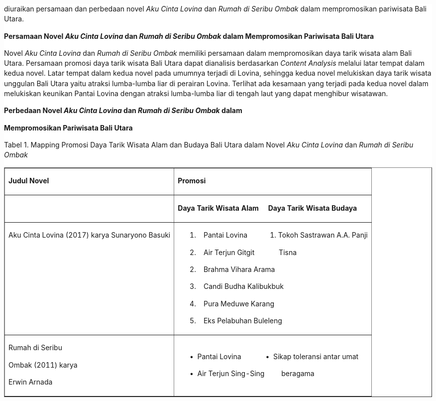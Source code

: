 <p><span class="font3">diuraikan persamaan dan perbedaan novel </span><span class="font3" style="font-style:italic;">Aku Cinta Lovina</span><span class="font3"> dan </span><span class="font3" style="font-style:italic;">Rumah di Seribu Ombak</span><span class="font3"> dalam mempromosikan pariwisata Bali Utara.</span></p>
<p><span class="font4" style="font-weight:bold;">Persamaan Novel </span><span class="font4" style="font-weight:bold;font-style:italic;">Aku Cinta Lovina</span><span class="font4" style="font-weight:bold;"> dan </span><span class="font4" style="font-weight:bold;font-style:italic;">Rumah di Seribu Ombak</span><span class="font4" style="font-weight:bold;"> dalam Mempromosikan Pariwisata Bali Utara</span></p>
<p><span class="font3">Novel </span><span class="font3" style="font-style:italic;">Aku Cinta Lovina</span><span class="font3"> dan </span><span class="font3" style="font-style:italic;">Rumah di Seribu Ombak</span><span class="font3"> memiliki persamaan dalam mempromosikan daya tarik wisata alam Bali Utara. Persamaan promosi daya tarik wisata Bali Utara dapat dianalisis berdasarkan </span><span class="font3" style="font-style:italic;">Content Analysis</span><span class="font3"> melalui latar tempat dalam kedua novel. Latar tempat dalam kedua novel pada umumnya terjadi di Lovina, sehingga kedua novel melukiskan daya tarik wisata unggulan Bali Utara yaitu atraksi lumba-lumba liar di perairan Lovina. Terlihat ada kesamaan yang terjadi pada kedua novel dalam melukiskan keunikan Pantai Lovina dengan atraksi lumba-lumba liar di tengah laut yang dapat menghibur wisatawan.</span></p>
<p><span class="font4" style="font-weight:bold;">Perbedaan Novel </span><span class="font4" style="font-weight:bold;font-style:italic;">Aku Cinta Lovina</span><span class="font4" style="font-weight:bold;"> dan </span><span class="font4" style="font-weight:bold;font-style:italic;">Rumah di Seribu Ombak</span><span class="font4" style="font-weight:bold;"> dalam</span></p>
<p><span class="font4" style="font-weight:bold;">Mempromosikan Pariwisata Bali Utara</span></p>
<p><span class="font3">Tabel 1. Mapping Promosi Daya Tarik Wisata Alam dan Budaya Bali Utara dalam Novel </span><span class="font3" style="font-style:italic;">Aku Cinta Lovina</span><span class="font3"> dan </span><span class="font3" style="font-style:italic;">Rumah di Seribu Ombak</span></p>
<table border="1">
<tr><td style="vertical-align:top;">
<p><span class="font2" style="font-weight:bold;">Judul Novel</span></p></td><td style="vertical-align:top;">
<p><span class="font2" style="font-weight:bold;">Promosi</span></p></td></tr>
<tr><td style="vertical-align:top;"></td><td style="vertical-align:bottom;">
<p><span class="font2" style="font-weight:bold;">Daya Tarik Wisata Alam &nbsp;&nbsp;&nbsp;&nbsp;Daya Tarik Wisata Budaya</span></p></td></tr>
<tr><td style="vertical-align:top;">
<p><span class="font2">Aku Cinta Lovina (2017) karya Sunaryono Basuki</span></p></td><td style="vertical-align:middle;">
<ul style="list-style:none;"><li>
<p><span class="font6">1.</span><span class="font2"> &nbsp;&nbsp;&nbsp;Pantai Lovina &nbsp;&nbsp;&nbsp;&nbsp;&nbsp;&nbsp;&nbsp;&nbsp;&nbsp;&nbsp;&nbsp;1. Tokoh Sastrawan A.A. Panji</span></p></li>
<li>
<p><span class="font6">2.</span><span class="font2"> &nbsp;&nbsp;&nbsp;Air Terjun Gitgit &nbsp;&nbsp;&nbsp;&nbsp;&nbsp;&nbsp;&nbsp;&nbsp;&nbsp;&nbsp;&nbsp;&nbsp;Tisna</span></p></li></ul>
<ul style="list-style:none;"><li>
<p><span class="font2">2. &nbsp;&nbsp;&nbsp;Brahma Vihara Arama</span></p></li>
<li>
<p><span class="font2">3. &nbsp;&nbsp;&nbsp;Candi Budha Kalibukbuk</span></p></li>
<li>
<p><span class="font2">4. &nbsp;&nbsp;&nbsp;Pura Meduwe Karang</span></p></li>
<li>
<p><span class="font2">5. &nbsp;&nbsp;&nbsp;Eks Pelabuhan Buleleng</span></p></li></ul></td></tr>
<tr><td style="vertical-align:top;">
<p><span class="font2">Rumah di Seribu</span></p>
<p><span class="font2">Ombak (2011) karya</span></p>
<p><span class="font2">Erwin Arnada</span></p></td><td style="vertical-align:middle;">
<ul style="list-style:none;"><li>
<p><span class="font0">• &nbsp;</span><span class="font2">Pantai Lovina &nbsp;&nbsp;&nbsp;&nbsp;&nbsp;&nbsp;&nbsp;&nbsp;&nbsp;&nbsp;&nbsp;&nbsp;</span><span class="font0">• &nbsp;</span><span class="font2">Sikap toleransi antar umat</span></p></li>
<li>
<p><span class="font0">• &nbsp;</span><span class="font2">Air Terjun Sing-Sing &nbsp;&nbsp;&nbsp;&nbsp;&nbsp;&nbsp;&nbsp;&nbsp;beragama</span></p></li></ul>
<ul style="list-style:none;"><li>